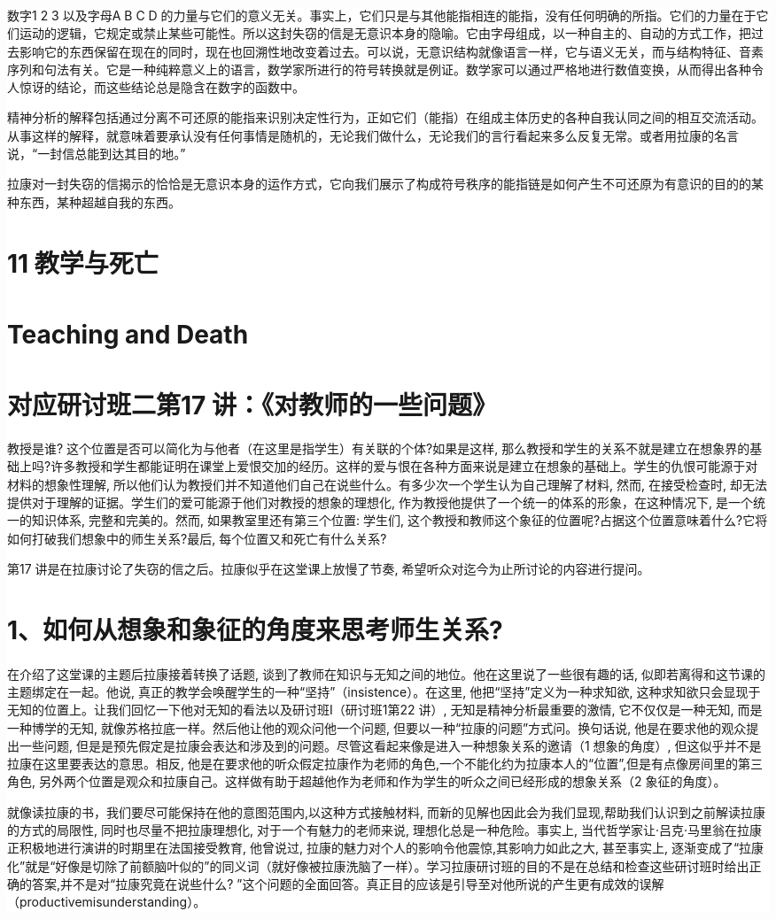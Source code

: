 数字1 2 3 以及字母A B C D 的力量与它们的意义无关。事实上，它们只是与其他能指相连的能指，没有任何明确的所指。它们的力量在于它们运动的逻辑，它规定或禁止某些可能性。所以这封失窃的信是无意识本身的隐喻。它由字母组成，以一种自主的、自动的方式工作，把过去影响它的东西保留在现在的同时，现在也回溯性地改变着过去。可以说，无意识结构就像语言一样，它与语义无关，而与结构特征、音素序列和句法有关。它是一种纯粹意义上的语言，数学家所进行的符号转换就是例证。数学家可以通过严格地进行数值变换，从而得出各种令人惊讶的结论，而这些结论总是隐含在数字的函数中。  

精神分析的解释包括通过分离不可还原的能指来识别决定性行为，正如它们（能指）在组成主体历史的各种自我认同之间的相互交流活动。从事这样的解释，就意味着要承认没有任何事情是随机的，无论我们做什么，无论我们的言行看起来多么反复无常。或者用拉康的名言说，“一封信总能到达其目的地。”  

拉康对一封失窃的信揭示的恰恰是无意识本身的运作方式，它向我们展示了构成符号秩序的能指链是如何产生不可还原为有意识的目的的某种东西，某种超越自我的东西。  

# 11 教学与死亡  

# Teaching and Death  

# 对应研讨班二第17 讲：《对教师的一些问题》  

教授是谁? 这个位置是否可以简化为与他者（在这里是指学生）有关联的个体?如果是这样, 那么教授和学生的关系不就是建立在想象界的基础上吗?许多教授和学生都能证明在课堂上爱恨交加的经历。这样的爱与恨在各种方面来说是建立在想象的基础上。学生的仇恨可能源于对材料的想象性理解, 所以他们认为教授们并不知道他们自己在说些什么。有多少次一个学生认为自己理解了材料, 然而, 在接受检查时, 却无法提供对于理解的证据。学生们的爱可能源于他们对教授的想象的理想化, 作为教授他提供了一个统一的体系的形象，在这种情况下, 是一个统一的知识体系, 完整和完美的。然而, 如果教室里还有第三个位置: 学生们, 这个教授和教师这个象征的位置呢?占据这个位置意味着什么?它将如何打破我们想象中的师生关系?最后, 每个位置又和死亡有什么关系?  

第17 讲是在拉康讨论了失窃的信之后。拉康似乎在这堂课上放慢了节奏, 希望听众对迄今为止所讨论的内容进行提问。  

# 1、如何从想象和象征的角度来思考师生关系?  

在介绍了这堂课的主题后拉康接着转换了话题, 谈到了教师在知识与无知之间的地位。他在这里说了一些很有趣的话, 似即若离得和这节课的主题绑定在一起。他说, 真正的教学会唤醒学生的一种“坚持”（insistence）。在这里, 他把“坚持”定义为一种求知欲, 这种求知欲只会显现于无知的位置上。让我们回忆一下他对无知的看法以及研讨班Ⅰ（研讨班1第22 讲）, 无知是精神分析最重要的激情, 它不仅仅是一种无知, 而是一种博学的无知, 就像苏格拉底一样。然后他让他的观众问他一个问题, 但要以一种“拉康的问题”方式问。换句话说, 他是在要求他的观众提出一些问题, 但是是预先假定是拉康会表达和涉及到的问题。尽管这看起来像是进入一种想象关系的邀请（1 想象的角度）, 但这似乎并不是拉康在这里要表达的意思。相反, 他是在要求他的听众假定拉康作为老师的角色,一个不能化约为拉康本人的“位置”,但是有点像房间里的第三角色, 另外两个位置是观众和拉康自己。这样做有助于超越他作为老师和作为学生的听众之间已经形成的想象关系（2 象征的角度）。  

就像读拉康的书，我们要尽可能保持在他的意图范围内,以这种方式接触材料, 而新的见解也因此会为我们显现,帮助我们认识到之前解读拉康的方式的局限性, 同时也尽量不把拉康理想化, 对于一个有魅力的老师来说, 理想化总是一种危险。事实上, 当代哲学家让·吕克·马里翁在拉康正积极地进行演讲的时期里在法国接受教育, 他曾说过, 拉康的魅力对个人的影响令他震惊,其影响力如此之大, 甚至事实上, 逐渐变成了“拉康化”就是“好像是切除了前额脑叶似的”的同义词（就好像被拉康洗脑了一样）。学习拉康研讨班的目的不是在总结和检查这些研讨班时给出正确的答案,并不是对“拉康究竟在说些什么? ”这个问题的全面回答。真正目的应该是引导至对他所说的产生更有成效的误解（productivemisunderstanding）。  

